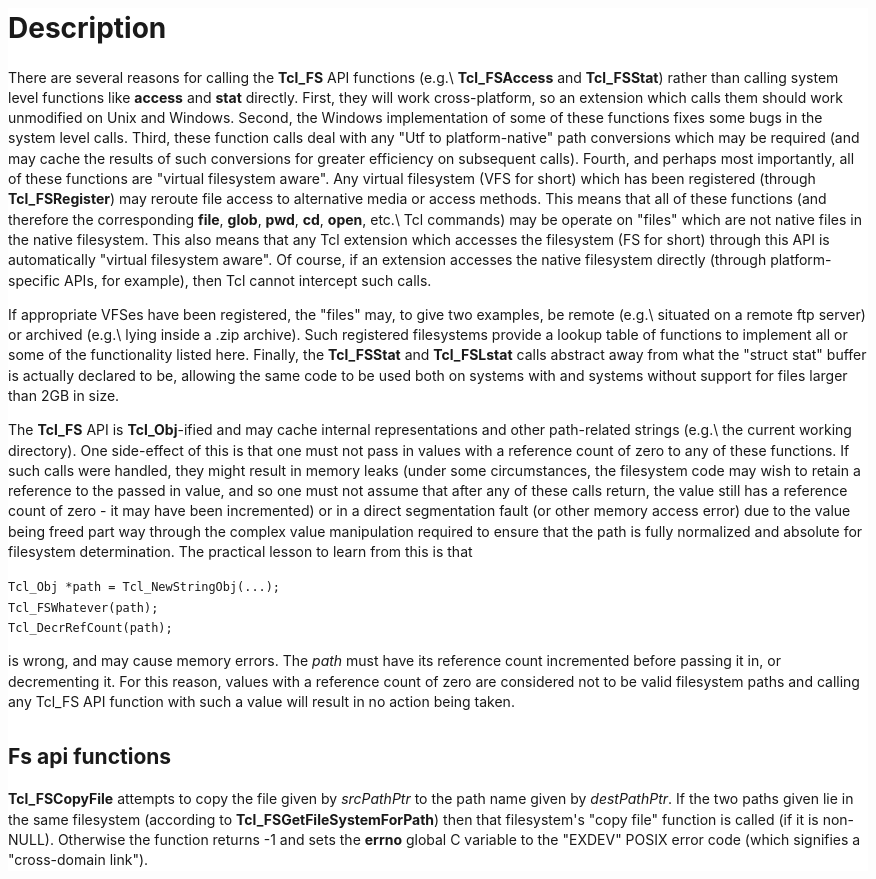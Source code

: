 # Description

There are several reasons for calling the **Tcl_FS** API functions (e.g.\ **Tcl_FSAccess** and **Tcl_FSStat**) rather than calling system level functions like **access** and **stat** directly. First, they will work cross-platform, so an extension which calls them should work unmodified on Unix and Windows. Second, the Windows implementation of some of these functions fixes some bugs in the system level calls. Third, these function calls deal with any "Utf to platform-native" path conversions which may be required (and may cache the results of such conversions for greater efficiency on subsequent calls). Fourth, and perhaps most importantly, all of these functions are "virtual filesystem aware". Any virtual filesystem (VFS for short) which has been registered (through **Tcl_FSRegister**) may reroute file access to alternative media or access methods. This means that all of these functions (and therefore the corresponding **file**, **glob**, **pwd**, **cd**, **open**, etc.\ Tcl commands) may be operate on "files" which are not native files in the native filesystem. This also means that any Tcl extension which accesses the filesystem (FS for short) through this API is automatically "virtual filesystem aware". Of course, if an extension accesses the native filesystem directly (through platform-specific APIs, for example), then Tcl cannot intercept such calls.

If appropriate VFSes have been registered, the "files" may, to give two examples, be remote (e.g.\ situated on a remote ftp server) or archived (e.g.\ lying inside a .zip archive). Such registered filesystems provide a lookup table of functions to implement all or some of the functionality listed here. Finally, the **Tcl_FSStat** and **Tcl_FSLstat** calls abstract away from what the "struct stat" buffer is actually declared to be, allowing the same code to be used both on systems with and systems without support for files larger than 2GB in size.

The **Tcl_FS** API is **Tcl_Obj**-ified and may cache internal representations and other path-related strings (e.g.\ the current working directory). One side-effect of this is that one must not pass in values with a reference count of zero to any of these functions. If such calls were handled, they might result in memory leaks (under some circumstances, the filesystem code may wish to retain a reference to the passed in value, and so one must not assume that after any of these calls return, the value still has a reference count of zero - it may have been incremented) or in a direct segmentation fault (or other memory access error) due to the value being freed part way through the complex value manipulation required to ensure that the path is fully normalized and absolute for filesystem determination. The practical lesson to learn from this is that

```
Tcl_Obj *path = Tcl_NewStringObj(...);
Tcl_FSWhatever(path);
Tcl_DecrRefCount(path);
```

is wrong, and may cause memory errors. The *path* must have its reference count incremented before passing it in, or decrementing it. For this reason, values with a reference count of zero are considered not to be valid filesystem paths and calling any Tcl_FS API function with such a value will result in no action being taken.

## Fs api functions

**Tcl_FSCopyFile** attempts to copy the file given by *srcPathPtr* to the path name given by *destPathPtr*. If the two paths given lie in the same filesystem (according to **Tcl_FSGetFileSystemForPath**) then that filesystem's "copy file" function is called (if it is non-NULL). Otherwise the function returns -1 and sets the **errno** global C variable to the "EXDEV" POSIX error code (which signifies a "cross-domain link").
